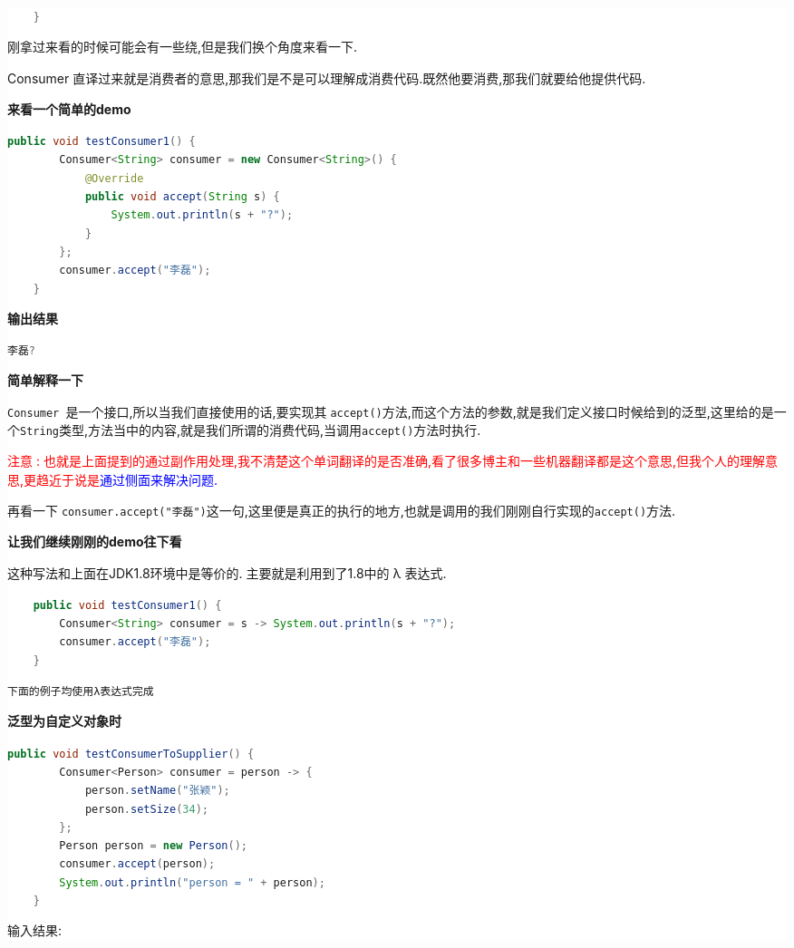```java
    }

```
刚拿过来看的时候可能会有一些绕,但是我们换个角度来看一下.

Consumer 直译过来就是消费者的意思,那我们是不是可以理解成消费代码.既然他要消费,那我们就要给他提供代码.

**来看一个简单的demo**

```java
public void testConsumer1() {
        Consumer<String> consumer = new Consumer<String>() {
            @Override
            public void accept(String s) {
                System.out.println(s + "?");
            }
        };
        consumer.accept("李磊");
    }
```
**输出结果**
```java
李磊?
```

**简单解释一下**

``Consumer ``是一个接口,所以当我们直接使用的话,要实现其 ``accept()``方法,而这个方法的参数,就是我们定义接口时候给到的泛型,这里给的是一个``String``类型,方法当中的内容,就是我们所谓的消费代码,当调用``accept()``方法时执行.

<font color=red>注意 : 也就是上面提到的通过副作用处理,我不清楚这个单词翻译的是否准确,看了很多博主和一些机器翻译都是这个意思,但我个人的理解意思,更趋近于说是</font><font color=blue>通过侧面来解决问题.</font>

再看一下 ``consumer.accept("李磊")``这一句,这里便是真正的执行的地方,也就是调用的我们刚刚自行实现的``accept()``方法.


**让我们继续刚刚的demo往下看**

这种写法和上面在JDK1.8环境中是等价的. 主要就是利用到了1.8中的 λ 表达式.

```java
    public void testConsumer1() {
        Consumer<String> consumer = s -> System.out.println(s + "?");
        consumer.accept("李磊");
    }

```

``下面的例子均使用λ表达式完成``

**泛型为自定义对象时**

```java
public void testConsumerToSupplier() {
        Consumer<Person> consumer = person -> {
            person.setName("张颖");
            person.setSize(34);
        };
        Person person = new Person();
        consumer.accept(person);
        System.out.println("person = " + person);
    }

```
输入结果:
